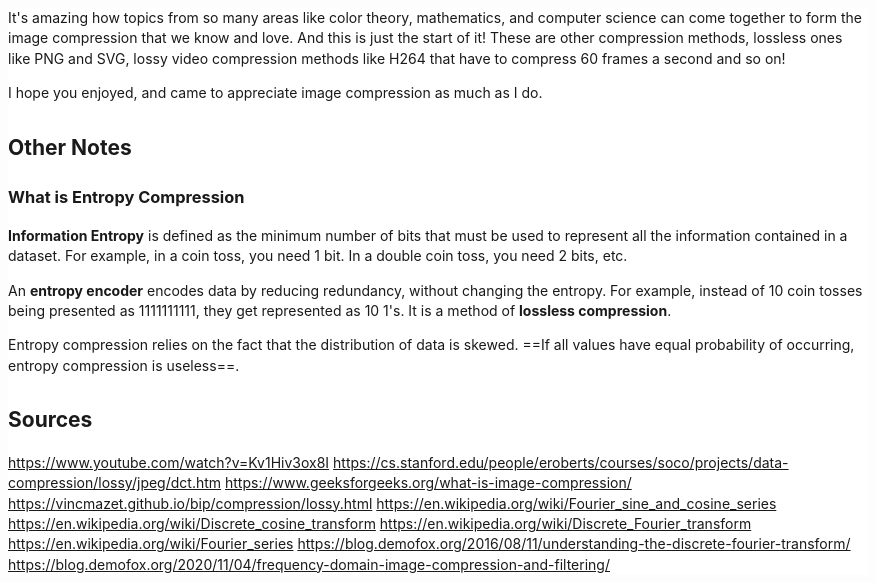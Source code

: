 It's amazing how topics from so many areas like color theory, mathematics, and computer science can come together to form the image compression that we know and love. 
And this is just the start of it! These are other compression methods, lossless ones like PNG and SVG, lossy video compression methods like H264 that have to compress 60 frames a second and so on! 

I hope you enjoyed, and came to appreciate image compression as much as I do.

## Other Notes

### What is Entropy Compression

**Information Entropy** is defined as the minimum number of bits that must be used to represent all the information contained in a dataset. For example, in a coin toss, you need 1 bit. In a double coin toss, you need 2 bits, etc.

An **entropy encoder** encodes data by reducing redundancy, without changing the entropy. For example, instead of 10 coin tosses being presented as 1111111111, they get represented as 10 1's. It is a method of **lossless compression**.

Entropy compression relies on the fact that the distribution of data is skewed. ==If all values have equal probability of occurring, entropy compression is useless==.

## Sources
https://www.youtube.com/watch?v=Kv1Hiv3ox8I
https://cs.stanford.edu/people/eroberts/courses/soco/projects/data-compression/lossy/jpeg/dct.htm
https://www.geeksforgeeks.org/what-is-image-compression/
https://vincmazet.github.io/bip/compression/lossy.html
https://en.wikipedia.org/wiki/Fourier_sine_and_cosine_series
https://en.wikipedia.org/wiki/Discrete_cosine_transform
https://en.wikipedia.org/wiki/Discrete_Fourier_transform
https://en.wikipedia.org/wiki/Fourier_series
https://blog.demofox.org/2016/08/11/understanding-the-discrete-fourier-transform/
https://blog.demofox.org/2020/11/04/frequency-domain-image-compression-and-filtering/